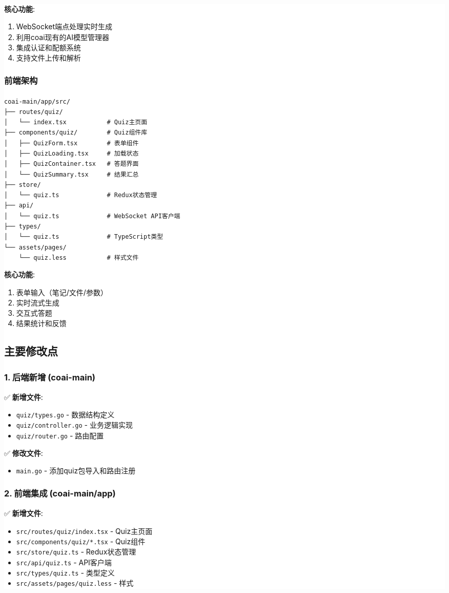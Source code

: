 **核心功能**:
1. WebSocket端点处理实时生成
2. 利用coai现有的AI模型管理器
3. 集成认证和配额系统
4. 支持文件上传和解析

### 前端架构

```
coai-main/app/src/
├── routes/quiz/
│   └── index.tsx           # Quiz主页面
├── components/quiz/        # Quiz组件库
│   ├── QuizForm.tsx        # 表单组件
│   ├── QuizLoading.tsx     # 加载状态
│   ├── QuizContainer.tsx   # 答题界面
│   └── QuizSummary.tsx     # 结果汇总
├── store/
│   └── quiz.ts             # Redux状态管理
├── api/
│   └── quiz.ts             # WebSocket API客户端
├── types/
│   └── quiz.ts             # TypeScript类型
└── assets/pages/
    └── quiz.less           # 样式文件
```

**核心功能**:
1. 表单输入（笔记/文件/参数）
2. 实时流式生成
3. 交互式答题
4. 结果统计和反馈

## 主要修改点

### 1. 后端新增 (coai-main)

✅ **新增文件**:
- `quiz/types.go` - 数据结构定义
- `quiz/controller.go` - 业务逻辑实现
- `quiz/router.go` - 路由配置

✅ **修改文件**:
- `main.go` - 添加quiz包导入和路由注册

### 2. 前端集成 (coai-main/app)

✅ **新增文件**:
- `src/routes/quiz/index.tsx` - Quiz主页面
- `src/components/quiz/*.tsx` - Quiz组件
- `src/store/quiz.ts` - Redux状态管理
- `src/api/quiz.ts` - API客户端
- `src/types/quiz.ts` - 类型定义
- `src/assets/pages/quiz.less` - 样式
